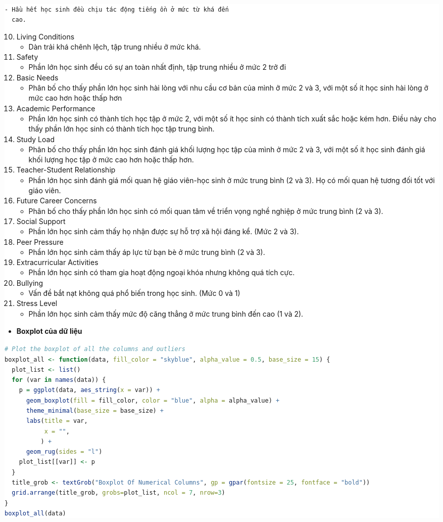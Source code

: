     - Hầu hết học sinh đều chịu tác động tiếng ồn ở mức từ khá đến
      cao.  
10. Living Conditions
    - Dàn trải khá chênh lệch, tập trung nhiều ở mức khá.  
11. Safety
    - Phần lớn học sinh đều có sự an toàn nhất định, tập trung nhiều ở
      mức 2 trở đi  
12. Basic Needs
    - Phân bố cho thấy phần lớn học sinh hài lòng với nhu cầu cơ bản của
      mình ở mức 2 và 3, với một số ít học sinh hài lòng ở mức cao hơn
      hoặc thấp hơn  
13. Academic Performance
    - Phần lớn học sinh có thành tích học tập ở mức 2, với một số ít học
      sinh có thành tích xuất sắc hoặc kém hơn. Điều này cho thấy phần
      lớn học sinh có thành tích học tập trung bình.  
14. Study Load
    - Phân bố cho thấy phần lớn học sinh đánh giá khối lượng học tập của
      mình ở mức 2 và 3, với một số ít học sinh đánh giá khối lượng học
      tập ở mức cao hơn hoặc thấp hơn.
15. Teacher-Student Relationship
    - Phần lớn học sinh đánh giá mối quan hệ giáo viên-học sinh ở mức
      trung bình (2 và 3). Họ có mối quan hệ tương đối tốt với giáo
      viên.  
16. Future Career Concerns
    - Phân bố cho thấy phần lớn học sinh có mối quan tâm về triển vọng
      nghề nghiệp ở mức trung bình (2 và 3).  
17. Social Support
    - Phần lớn học sinh cảm thấy họ nhận được sự hỗ trợ xã hội đáng kể.
      (Mức 2 và 3).  
18. Peer Pressure
    - Phần lớn học sinh cảm thấy áp lực từ bạn bè ở mức trung bình (2 và
      3).  
19. Extracurricular Activities
    - Phần lớn học sinh có tham gia hoạt động ngoại khóa nhưng không quá
      tích cực.
20. Bullying
    - Vấn đề bắt nạt không quá phổ biến trong học sinh. (Mức 0 và 1)
21. Stress Level
    - Phần lớn học sinh cảm thấy mức độ căng thẳng ở mức trung bình đến
      cao (1 và 2).  

- **Boxplot của dữ liệu**

``` r
# Plot the boxplot of all the columns and outliers
boxplot_all <- function(data, fill_color = "skyblue", alpha_value = 0.5, base_size = 15) {
  plot_list <- list()
  for (var in names(data)) {
    p = ggplot(data, aes_string(x = var)) +
      geom_boxplot(fill = fill_color, color = "blue", alpha = alpha_value) +  
      theme_minimal(base_size = base_size) + 
      labs(title = var,
           x = "",
          ) +
      geom_rug(sides = "l")
    plot_list[[var]] <- p
  }
  title_grob <- textGrob("Boxplot Of Numerical Columns", gp = gpar(fontsize = 25, fontface = "bold"))
  grid.arrange(title_grob, grobs=plot_list, ncol = 7, nrow=3)
}
boxplot_all(data)
```

